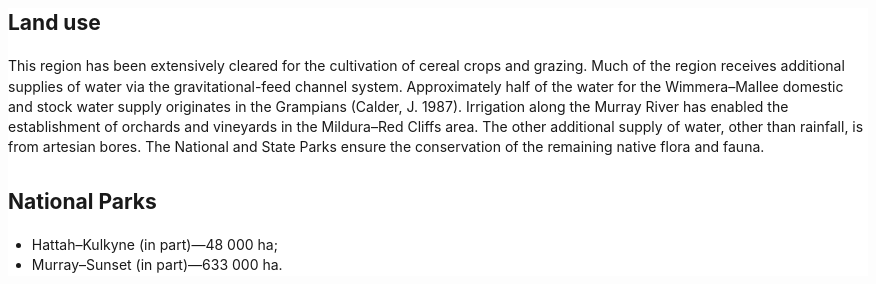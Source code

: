 ## Land use
This region has been extensively cleared for the cultivation of cereal crops and grazing. Much of the region receives additional supplies of water via the gravitational-feed channel system. Approximately half of the water for the Wimmera–Mallee domestic and stock water supply originates in the Grampians (Calder, J. 1987). Irrigation along the Murray River has enabled the establishment of orchards and vineyards in the Mildura–Red Cliffs area. The other additional supply of water, other than rainfall, is from artesian bores. The National and State Parks ensure the conservation of the remaining native flora and fauna.

## National Parks

* Hattah–Kulkyne (in part)—48 000 ha;
* Murray–Sunset (in part)—633 000 ha.
